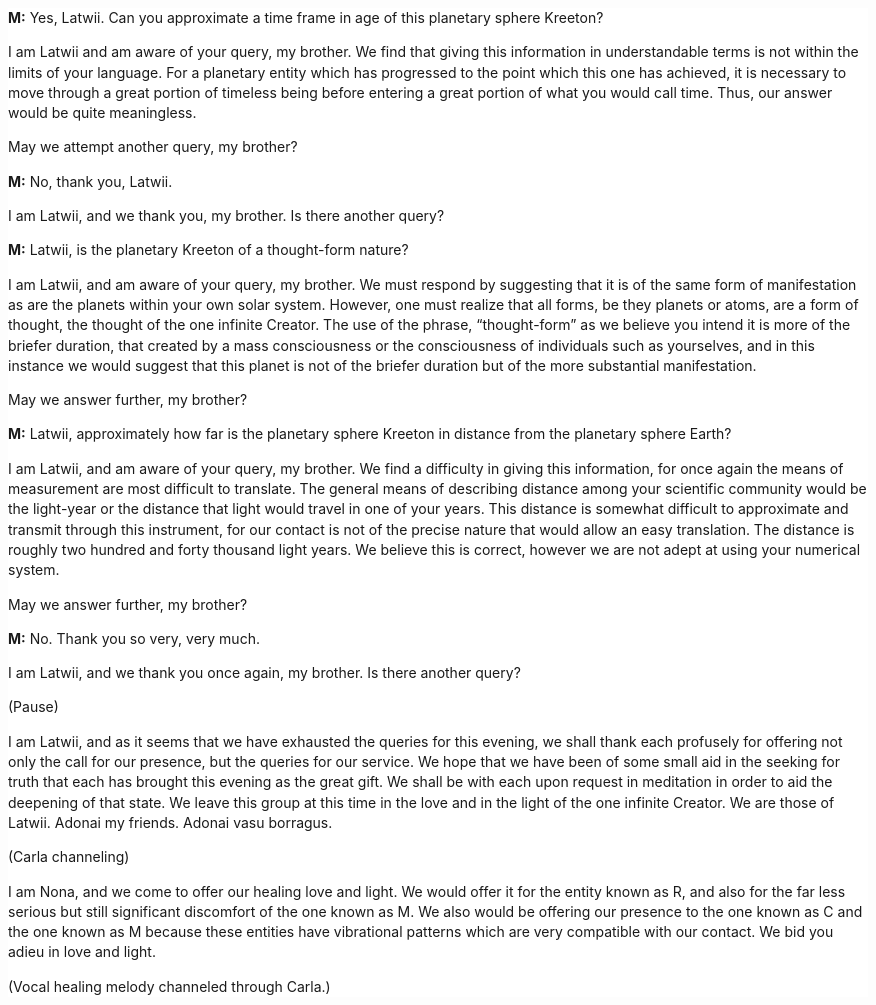 <p><strong>M:</strong> Yes, Latwii. Can you approximate a time frame in age of this planetary sphere Kreeton?</p>
<p>I am Latwii and am aware of your query, my brother. We find that giving this information in understandable terms is not within the limits of your language. For a planetary entity which has progressed to the point which this one has achieved, it is necessary to move through a great portion of timeless being before entering a great portion of what you would call time. Thus, our answer would be quite meaningless.</p>
<p>May we attempt another query, my brother?</p>
<p><strong>M:</strong> No, thank you, Latwii.</p>
<p>I am Latwii, and we thank you, my brother. Is there another query?</p>
<p><strong>M:</strong> Latwii, is the planetary Kreeton of a thought-form nature?</p>
<p>I am Latwii, and am aware of your query, my brother. We must respond by suggesting that it is of the same form of manifestation as are the planets within your own solar system. However, one must realize that all forms, be they planets or atoms, are a form of thought, the thought of the one infinite Creator. The use of the phrase, “thought-form” as we believe you intend it is more of the briefer duration, that created by a mass consciousness or the consciousness of individuals such as yourselves, and in this instance we would suggest that this planet is not of the briefer duration but of the more substantial manifestation.</p>
<p>May we answer further, my brother?</p>
<p><strong>M:</strong> Latwii, approximately how far is the planetary sphere Kreeton in distance from the planetary sphere Earth?</p>
<p>I am Latwii, and am aware of your query, my brother. We find a difficulty in giving this information, for once again the means of measurement are most difficult to translate. The general means of describing distance among your scientific community would be the light-year or the distance that light would travel in one of your years. This distance is somewhat difficult to approximate and transmit through this instrument, for our contact is not of the precise nature that would allow an easy translation. The distance is roughly two hundred and forty thousand light years. We believe this is correct, however we are not adept at using your numerical system.</p>
<p>May we answer further, my brother?</p>
<p><strong>M:</strong> No. Thank you so very, very much.</p>
<p>I am Latwii, and we thank you once again, my brother. Is there another query?</p>
<p class="comment">(Pause)</p>
<p>I am Latwii, and as it seems that we have exhausted the queries for this evening, we shall thank each profusely for offering not only the call for our presence, but the queries for our service. We hope that we have been of some small aid in the seeking for truth that each has brought this evening as the great gift. We shall be with each upon request in meditation in order to aid the deepening of that state. We leave this group at this time in the love and in the light of the one infinite Creator. We are those of Latwii. Adonai my friends. Adonai vasu borragus.</p>
<p class="channel-type">(Carla channeling)</p>
<p>I am Nona, and we come to offer our healing love and light. We would offer it for the entity known as R, and also for the far less serious but still significant discomfort of the one known as M. We also would be offering our presence to the one known as C and the one known as M because these entities have vibrational patterns which are very compatible with our contact. We bid you adieu in love and light.</p>
<p class="comment">(Vocal healing melody channeled through Carla.)</p>